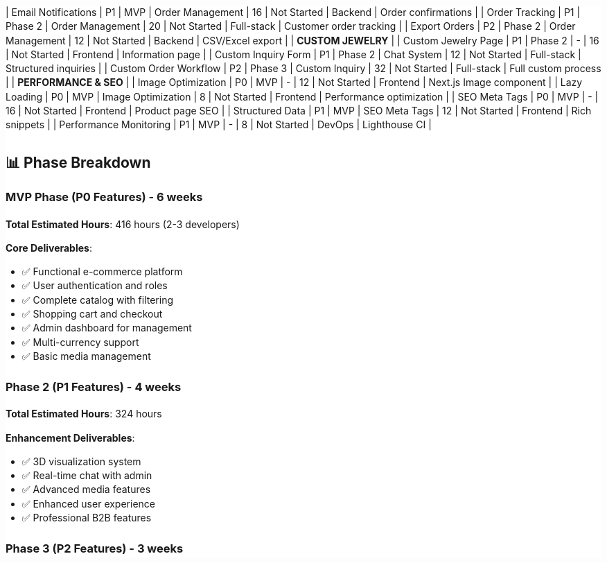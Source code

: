 | Email Notifications                  | P1       | MVP     | Order Management    | 16         | Not Started | Backend    | Order confirmations          |
| Order Tracking                       | P1       | Phase 2 | Order Management    | 20         | Not Started | Full-stack | Customer order tracking      |
| Export Orders                        | P2       | Phase 2 | Order Management    | 12         | Not Started | Backend    | CSV/Excel export             |
| **CUSTOM JEWELRY**                   |
| Custom Jewelry Page                  | P1       | Phase 2 | -                   | 16         | Not Started | Frontend   | Information page             |
| Custom Inquiry Form                  | P1       | Phase 2 | Chat System         | 12         | Not Started | Full-stack | Structured inquiries         |
| Custom Order Workflow                | P2       | Phase 3 | Custom Inquiry      | 32         | Not Started | Full-stack | Full custom process          |
| **PERFORMANCE & SEO**                |
| Image Optimization                   | P0       | MVP     | -                   | 12         | Not Started | Frontend   | Next.js Image component      |
| Lazy Loading                         | P0       | MVP     | Image Optimization  | 8          | Not Started | Frontend   | Performance optimization     |
| SEO Meta Tags                        | P0       | MVP     | -                   | 16         | Not Started | Frontend   | Product page SEO             |
| Structured Data                      | P1       | MVP     | SEO Meta Tags       | 12         | Not Started | Frontend   | Rich snippets                |
| Performance Monitoring               | P1       | MVP     | -                   | 8          | Not Started | DevOps     | Lighthouse CI                |

## 📊 Phase Breakdown

### MVP Phase (P0 Features) - 6 weeks

**Total Estimated Hours**: 416 hours (2-3 developers)

**Core Deliverables**:

- ✅ Functional e-commerce platform
- ✅ User authentication and roles
- ✅ Complete catalog with filtering
- ✅ Shopping cart and checkout
- ✅ Admin dashboard for management
- ✅ Multi-currency support
- ✅ Basic media management

### Phase 2 (P1 Features) - 4 weeks

**Total Estimated Hours**: 324 hours

**Enhancement Deliverables**:

- ✅ 3D visualization system
- ✅ Real-time chat with admin
- ✅ Advanced media features
- ✅ Enhanced user experience
- ✅ Professional B2B features

### Phase 3 (P2 Features) - 3 weeks
